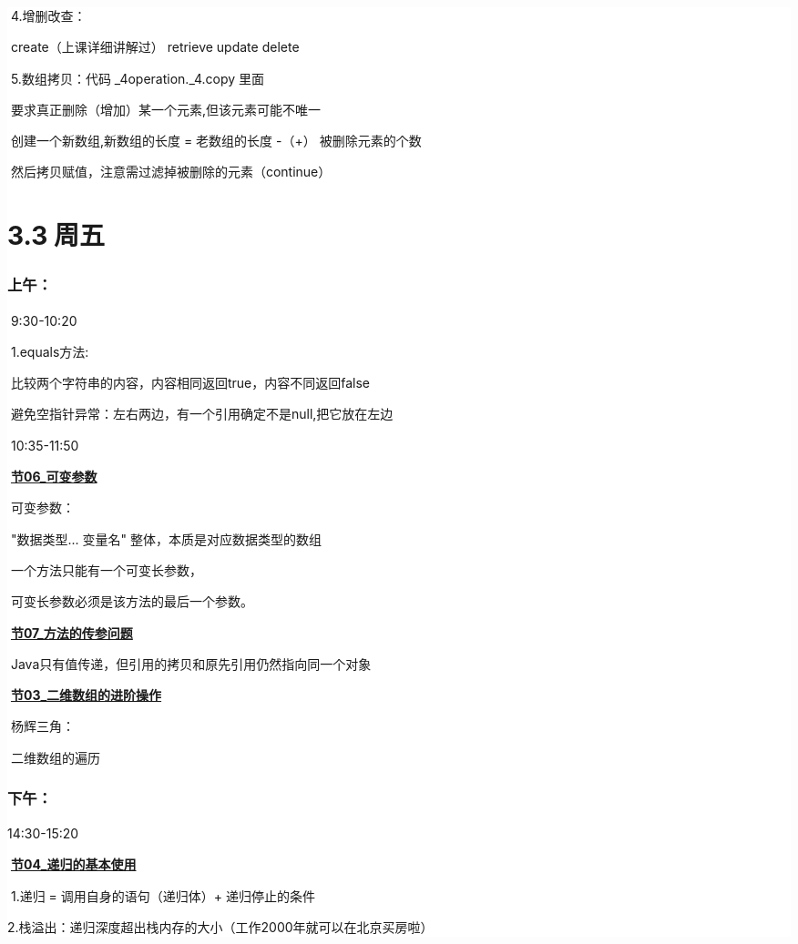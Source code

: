 ​	4.增删改查：

​			create（上课详细讲解过）    retrieve  update  delete

​	5.数组拷贝：代码 _4operation._4.copy 里面

​			要求真正删除（增加）某一个元素,但该元素可能不唯一

​			创建一个新数组,新数组的长度 = 老数组的长度 -（+） 被删除元素的个数

​			然后拷贝赋值，注意需过滤掉被删除的元素（continue）



# 3.3 周五

### 上午：

​	9:30-10:20

​	1.equals方法:

​			比较两个字符串的内容，内容相同返回true，内容不同返回false

​			避免空指针异常：左右两边，有一个引用确定不是null,把它放在左边



​	10:35-11:50

​	[**节06_可变参数**](http://47.97.82.68:8080/49th/SE01/V4/06_可变参数.html?ws=none&cf=off)

​	可变参数：

​			"数据类型... 变量名" 整体，本质是对应数据类型的数组

​			一个方法只能有一个可变长参数，

​			可变长参数必须是该方法的最后一个参数。



​	[**节07_方法的传参问题**](http://47.97.82.68:8080/49th/SE01/V4/07_方法的传参问题.html?ws=none&cf=off)

​		Java只有值传递，但引用的拷贝和原先引用仍然指向同一个对象



​	[**节03_二维数组的进阶操作**](http://47.97.82.68:8080/49th/SE01/V5/03_二维数组的进阶操作.html?ws=none&cf=off)

​	杨辉三角：

​	二维数组的遍历



### 下午：

14:30-15:20

​	[**节04_递归的基本使用**](http://47.97.82.68:8080/49th/SE01/V5/04_递归的基本使用.html?ws=none&cf=off)

​	1.递归 = 调用自身的语句（递归体）+ 递归停止的条件

​	2.栈溢出：递归深度超出栈内存的大小（工作2000年就可以在北京买房啦）
